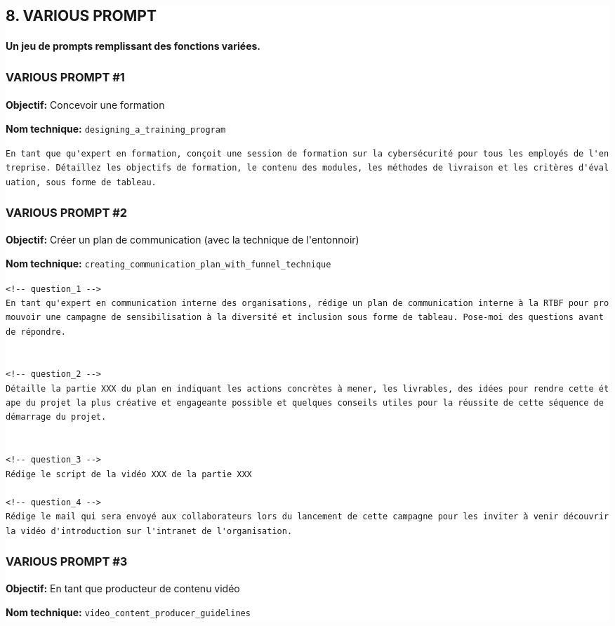 


## 8. VARIOUS PROMPT

**Un jeu de prompts remplissant des fonctions variées.**

### VARIOUS PROMPT #1
**Objectif:** 
Concevoir une formation

**Nom technique:** `designing_a_training_program`


```text
En tant que qu'expert en formation, conçoit une session de formation sur la cybersécurité pour tous les employés de l'entreprise. Détaillez les objectifs de formation, le contenu des modules, les méthodes de livraison et les critères d'évaluation, sous forme de tableau.
```

### VARIOUS PROMPT #2
**Objectif:** 
Créer un plan de communication (avec la technique de l'entonnoir)

**Nom technique:** `creating_communication_plan_with_funnel_technique`


```text
<!-- question_1 -->
En tant qu'expert en communication interne des organisations, rédige un plan de communication interne à la RTBF pour promouvoir une campagne de sensibilisation à la diversité et inclusion sous forme de tableau. Pose-moi des questions avant de répondre.


<!-- question_2 -->
Détaille la partie XXX du plan en indiquant les actions concrètes à mener, les livrables, des idées pour rendre cette étape du projet la plus créative et engageante possible et quelques conseils utiles pour la réussite de cette séquence de démarrage du projet.


<!-- question_3 -->
Rédige le script de la vidéo XXX de la partie XXX

<!-- question_4 -->
Rédige le mail qui sera envoyé aux collaborateurs lors du lancement de cette campagne pour les inviter à venir découvrir la vidéo d'introduction sur l'intranet de l'organisation. 

```


### VARIOUS PROMPT #3
**Objectif:** 
En tant que producteur de contenu vidéo

**Nom technique:** `video_content_producer_guidelines`

